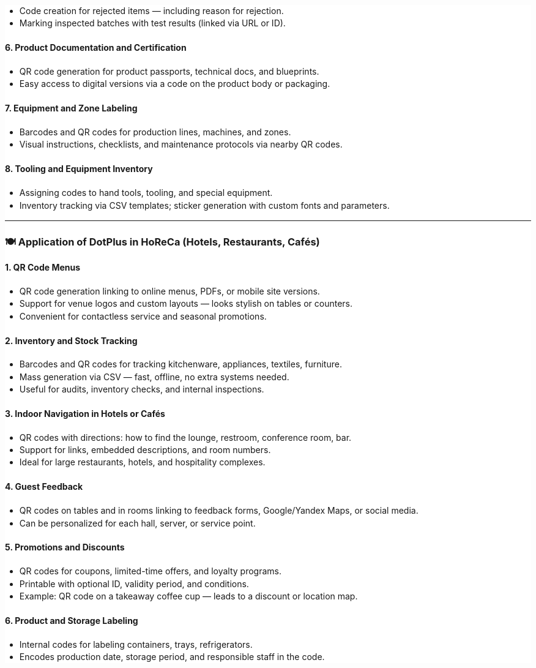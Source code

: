 * Code creation for rejected items — including reason for rejection.
* Marking inspected batches with test results (linked via URL or ID).

#### 6. Product Documentation and Certification

* QR code generation for product passports, technical docs, and blueprints.
* Easy access to digital versions via a code on the product body or packaging.

#### 7. Equipment and Zone Labeling

* Barcodes and QR codes for production lines, machines, and zones.
* Visual instructions, checklists, and maintenance protocols via nearby QR codes.

#### 8. Tooling and Equipment Inventory

* Assigning codes to hand tools, tooling, and special equipment.
* Inventory tracking via CSV templates; sticker generation with custom fonts and parameters.

---

### 🍽️ Application of DotPlus in HoReCa (Hotels, Restaurants, Cafés)

#### 1. QR Code Menus

* QR code generation linking to online menus, PDFs, or mobile site versions.
* Support for venue logos and custom layouts — looks stylish on tables or counters.
* Convenient for contactless service and seasonal promotions.

#### 2. Inventory and Stock Tracking

* Barcodes and QR codes for tracking kitchenware, appliances, textiles, furniture.
* Mass generation via CSV — fast, offline, no extra systems needed.
* Useful for audits, inventory checks, and internal inspections.

#### 3. Indoor Navigation in Hotels or Cafés

* QR codes with directions: how to find the lounge, restroom, conference room, bar.
* Support for links, embedded descriptions, and room numbers.
* Ideal for large restaurants, hotels, and hospitality complexes.

#### 4. Guest Feedback

* QR codes on tables and in rooms linking to feedback forms, Google/Yandex Maps, or social media.
* Can be personalized for each hall, server, or service point.

#### 5. Promotions and Discounts

* QR codes for coupons, limited-time offers, and loyalty programs.
* Printable with optional ID, validity period, and conditions.
* Example: QR code on a takeaway coffee cup — leads to a discount or location map.

#### 6. Product and Storage Labeling

* Internal codes for labeling containers, trays, refrigerators.
* Encodes production date, storage period, and responsible staff in the code.
